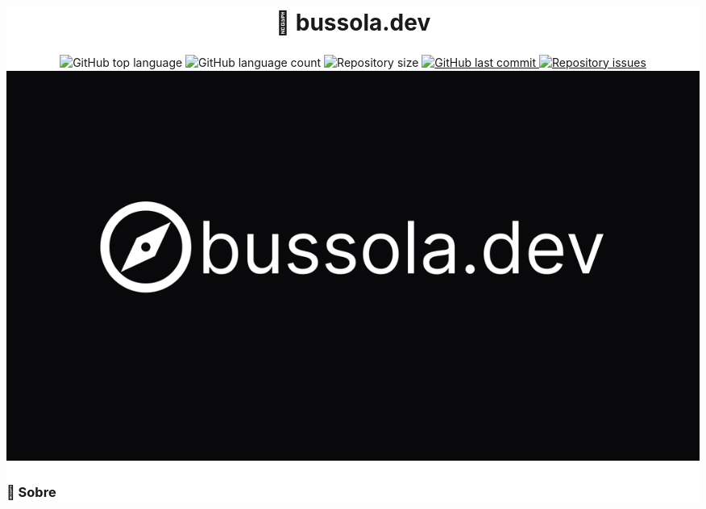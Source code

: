 <h1 align="center">
  🧭 bussola.dev
</h1>

<div align="center">
  <img alt="GitHub top language" src="https://img.shields.io/github/languages/top/clasSeven7/bussola-dev.svg" />
  
  <img alt="GitHub language count" src="https://img.shields.io/github/languages/count/clasSeven7/bussola-dev.svg" />
  
  <img alt="Repository size" src="https://img.shields.io/github/repo-size/clasSeven7/bussola-dev.svg" />

  <a href="https://github.com/clasSeven7/bussola-dev/commits/master">
    <img alt="GitHub last commit" src="https://img.shields.io/github/last-commit/clasSeven7/bussola-dev.svg" />
  </a>
  
  <a href="https://github.com/clasSeven7/bussola-dev/issues">
    <img alt="Repository issues" src="https://img.shields.io/github/issues/clasSeven7/bussola-dev.svg" />
  </a>
</div>

<div align="center">
  <img src=".github/preview.png" width="100%"/>
</div>

### 📖 Sobre
